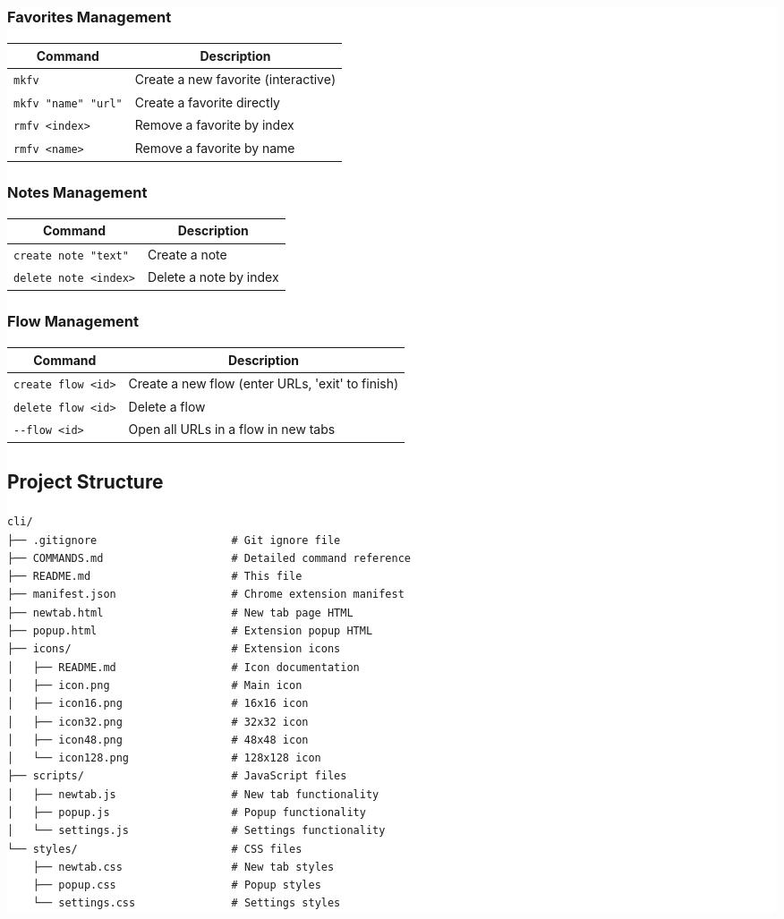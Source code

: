 ### Favorites Management

| Command             | Description                         |
| ------------------- | ----------------------------------- |
| `mkfv`              | Create a new favorite (interactive) |
| `mkfv "name" "url"` | Create a favorite directly          |
| `rmfv <index>`      | Remove a favorite by index          |
| `rmfv <name>`       | Remove a favorite by name           |

### Notes Management

| Command               | Description            |
| --------------------- | ---------------------- |
| `create note "text"`  | Create a note          |
| `delete note <index>` | Delete a note by index |

### Flow Management

| Command            | Description                                      |
| ------------------ | ------------------------------------------------ |
| `create flow <id>` | Create a new flow (enter URLs, 'exit' to finish) |
| `delete flow <id>` | Delete a flow                                    |
| `--flow <id>`      | Open all URLs in a flow in new tabs              |

## Project Structure

```
cli/
├── .gitignore                     # Git ignore file
├── COMMANDS.md                    # Detailed command reference
├── README.md                      # This file
├── manifest.json                  # Chrome extension manifest
├── newtab.html                    # New tab page HTML
├── popup.html                     # Extension popup HTML
├── icons/                         # Extension icons
│   ├── README.md                  # Icon documentation
│   ├── icon.png                   # Main icon
│   ├── icon16.png                 # 16x16 icon
│   ├── icon32.png                 # 32x32 icon
│   ├── icon48.png                 # 48x48 icon
│   └── icon128.png                # 128x128 icon
├── scripts/                       # JavaScript files
│   ├── newtab.js                  # New tab functionality
│   ├── popup.js                   # Popup functionality
│   └── settings.js                # Settings functionality
└── styles/                        # CSS files
    ├── newtab.css                 # New tab styles
    ├── popup.css                  # Popup styles
    └── settings.css               # Settings styles
```
